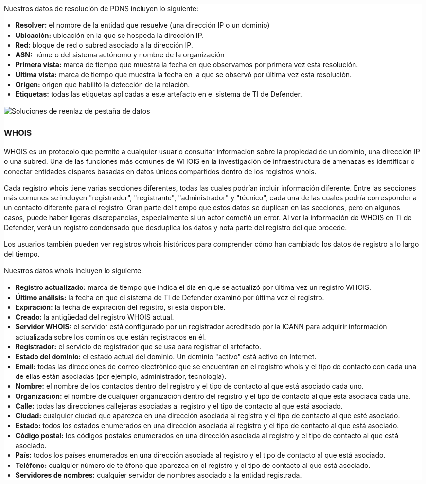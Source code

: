 Nuestros datos de resolución de PDNS incluyen lo siguiente:
- **Resolver:** el nombre de la entidad que resuelve (una dirección IP o un dominio)
- **Ubicación:** ubicación en la que se hospeda la dirección IP.
- **Red:** bloque de red o subred asociado a la dirección IP.
- **ASN:** número del sistema autónomo y nombre de la organización
- **Primera vista:** marca de tiempo que muestra la fecha en que observamos por primera vez esta resolución.
- **Última vista:** marca de tiempo que muestra la fecha en la que se observó por última vez esta resolución.
- **Origen:** origen que habilitó la detección de la relación.
- **Etiquetas:** todas las etiquetas aplicadas a este artefacto en el sistema de TI de Defender.

![Soluciones de reenlaz de pestaña de datos](media/dataTabResolutions.png)

### <a name="whois"></a>WHOIS

WHOIS es un protocolo que permite a cualquier usuario consultar información sobre la propiedad de un dominio, una dirección IP o una subred. Una de las funciones más comunes de WHOIS en la investigación de infraestructura de amenazas es identificar o conectar entidades dispares basadas en datos únicos compartidos dentro de los registros whois.

Cada registro whois tiene varias secciones diferentes, todas las cuales podrían incluir información diferente. Entre las secciones más comunes se incluyen "registrador", "registrante", "administrador" y "técnico", cada una de las cuales podría corresponder a un contacto diferente para el registro. Gran parte del tiempo que estos datos se duplican en las secciones, pero en algunos casos, puede haber ligeras discrepancias, especialmente si un actor cometió un error. Al ver la información de WHOIS en Ti de Defender, verá un registro condensado que desduplica los datos y nota parte del registro del que procede.

Los usuarios también pueden ver registros whois históricos para comprender cómo han cambiado los datos de registro a lo largo del tiempo.

Nuestros datos whois incluyen lo siguiente:

- **Registro actualizado:** marca de tiempo que indica el día en que se actualizó por última vez un registro WHOIS.
- **Último análisis:** la fecha en que el sistema de TI de Defender examinó por última vez el registro.
- **Expiración:** la fecha de expiración del registro, si está disponible.
- **Creado:** la antigüedad del registro WHOIS actual.
- **Servidor WHOIS:** el servidor está configurado por un registrador acreditado por la ICANN para adquirir información actualizada sobre los dominios que están registrados en él.
- **Registrador:** el servicio de registrador que se usa para registrar el artefacto.
- **Estado del dominio:** el estado actual del dominio. Un dominio "activo" está activo en Internet.
- **Email:** todas las direcciones de correo electrónico que se encuentran en el registro whois y el tipo de contacto con cada una de ellas están asociadas (por ejemplo, administrador, tecnología).
- **Nombre:** el nombre de los contactos dentro del registro y el tipo de contacto al que está asociado cada uno.
- **Organización:** el nombre de cualquier organización dentro del registro y el tipo de contacto al que está asociada cada una.
- **Calle:** todas las direcciones callejeras asociadas al registro y el tipo de contacto al que está asociado.
- **Ciudad:** cualquier ciudad que aparezca en una dirección asociada al registro y el tipo de contacto al que esté asociado.
- **Estado:** todos los estados enumerados en una dirección asociada al registro y el tipo de contacto al que está asociado.
- **Código postal:** los códigos postales enumerados en una dirección asociada al registro y el tipo de contacto al que está asociado.
- **País:** todos los países enumerados en una dirección asociada al registro y el tipo de contacto al que está asociado.
- **Teléfono:** cualquier número de teléfono que aparezca en el registro y el tipo de contacto al que está asociado.
- **Servidores de nombres:** cualquier servidor de nombres asociado a la entidad registrada.
